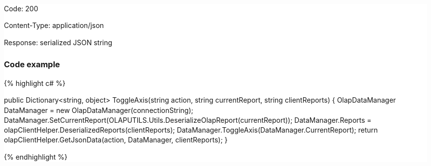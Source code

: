Code: 200

Content-Type: application/json

Response: serialized JSON string

### Code example 

{% highlight c# %}

public Dictionary<string, object> ToggleAxis(string action, string currentReport, string clientReports)
{
    OlapDataManager DataManager = new OlapDataManager(connectionString);
    DataManager.SetCurrentReport(OLAPUTILS.Utils.DeserializeOlapReport(currentReport));
    DataManager.Reports = olapClientHelper.DeserializedReports(clientReports);
    DataManager.ToggleAxis(DataManager.CurrentReport);
    return olapClientHelper.GetJsonData(action, DataManager, clientReports);
}

{% endhighlight %} 